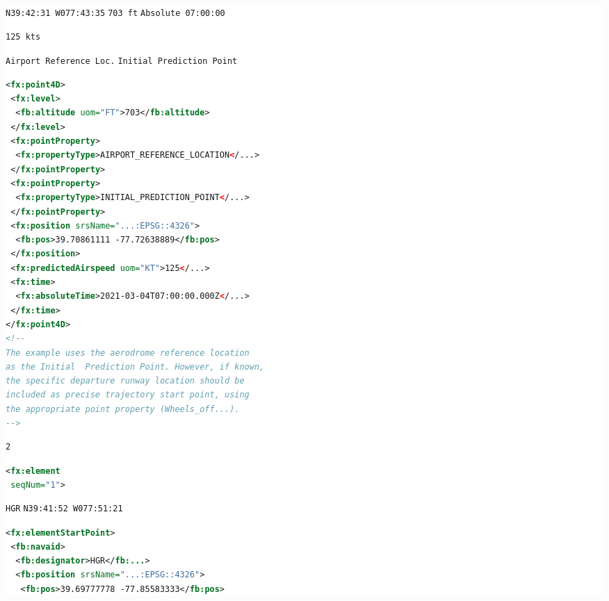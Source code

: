`N39:42:31 W077:43:35` `703 ft` `Absolute 07:00:00`

`125 kts`

`Airport Reference Loc.` `Initial Prediction Point`


```xml
<fx:point4D>
 <fx:level>
  <fb:altitude uom="FT">703</fb:altitude>
 </fx:level>
 <fx:pointProperty>
  <fx:propertyType>AIRPORT_REFERENCE_LOCATION</...>
 </fx:pointProperty>
 <fx:pointProperty>
  <fx:propertyType>INITIAL_PREDICTION_POINT</...>
 </fx:pointProperty>
 <fx:position srsName="...:EPSG::4326">
  <fb:pos>39.70861111 -77.72638889</fb:pos>
 </fx:position>
 <fx:predictedAirspeed uom="KT">125</...>
 <fx:time>
  <fx:absoluteTime>2021-03-04T07:00:00.000Z</...>
 </fx:time>
</fx:point4D>
<!--
The example uses the aerodrome reference location 
as the Initial  Prediction Point. However, if known, 
the specific departure runway location should be 
included as precise trajectory start point, using 
the appropriate point property (Wheels_off...).
-->
```



</p></td>

</tr>

<tr>
<td><p>

`2`

```xml
<fx:element 
 seqNum="1">
```

</p></td>
<td><p>

`HGR` `N39:41:52 W077:51:21`

```xml
<fx:elementStartPoint>
 <fb:navaid>
  <fb:designator>HGR</fb:...>
  <fb:position srsName="...:EPSG::4326">
   <fb:pos>39.69777778 -77.85583333</fb:pos>
```
